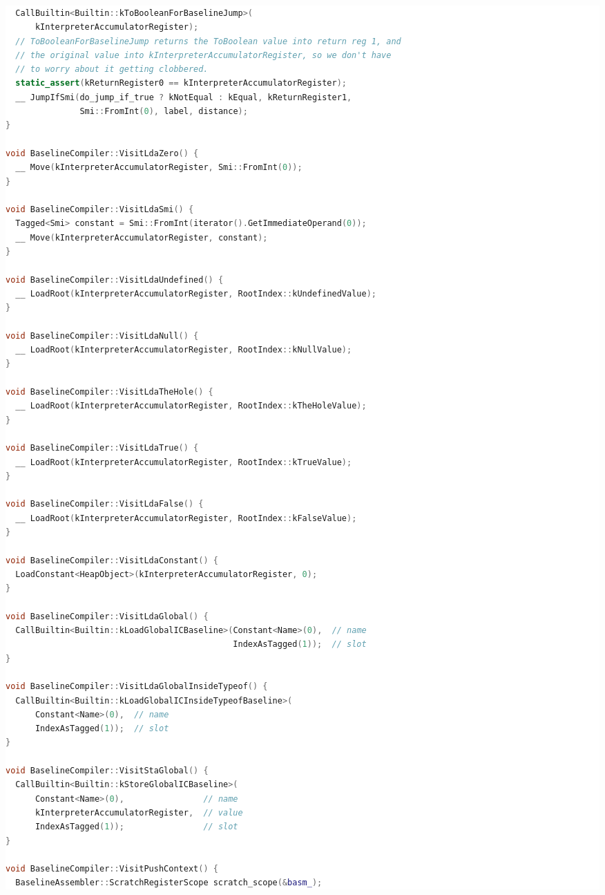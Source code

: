 ```cpp
  CallBuiltin<Builtin::kToBooleanForBaselineJump>(
      kInterpreterAccumulatorRegister);
  // ToBooleanForBaselineJump returns the ToBoolean value into return reg 1, and
  // the original value into kInterpreterAccumulatorRegister, so we don't have
  // to worry about it getting clobbered.
  static_assert(kReturnRegister0 == kInterpreterAccumulatorRegister);
  __ JumpIfSmi(do_jump_if_true ? kNotEqual : kEqual, kReturnRegister1,
               Smi::FromInt(0), label, distance);
}

void BaselineCompiler::VisitLdaZero() {
  __ Move(kInterpreterAccumulatorRegister, Smi::FromInt(0));
}

void BaselineCompiler::VisitLdaSmi() {
  Tagged<Smi> constant = Smi::FromInt(iterator().GetImmediateOperand(0));
  __ Move(kInterpreterAccumulatorRegister, constant);
}

void BaselineCompiler::VisitLdaUndefined() {
  __ LoadRoot(kInterpreterAccumulatorRegister, RootIndex::kUndefinedValue);
}

void BaselineCompiler::VisitLdaNull() {
  __ LoadRoot(kInterpreterAccumulatorRegister, RootIndex::kNullValue);
}

void BaselineCompiler::VisitLdaTheHole() {
  __ LoadRoot(kInterpreterAccumulatorRegister, RootIndex::kTheHoleValue);
}

void BaselineCompiler::VisitLdaTrue() {
  __ LoadRoot(kInterpreterAccumulatorRegister, RootIndex::kTrueValue);
}

void BaselineCompiler::VisitLdaFalse() {
  __ LoadRoot(kInterpreterAccumulatorRegister, RootIndex::kFalseValue);
}

void BaselineCompiler::VisitLdaConstant() {
  LoadConstant<HeapObject>(kInterpreterAccumulatorRegister, 0);
}

void BaselineCompiler::VisitLdaGlobal() {
  CallBuiltin<Builtin::kLoadGlobalICBaseline>(Constant<Name>(0),  // name
                                              IndexAsTagged(1));  // slot
}

void BaselineCompiler::VisitLdaGlobalInsideTypeof() {
  CallBuiltin<Builtin::kLoadGlobalICInsideTypeofBaseline>(
      Constant<Name>(0),  // name
      IndexAsTagged(1));  // slot
}

void BaselineCompiler::VisitStaGlobal() {
  CallBuiltin<Builtin::kStoreGlobalICBaseline>(
      Constant<Name>(0),                // name
      kInterpreterAccumulatorRegister,  // value
      IndexAsTagged(1));                // slot
}

void BaselineCompiler::VisitPushContext() {
  BaselineAssembler::ScratchRegisterScope scratch_scope(&basm_);
```